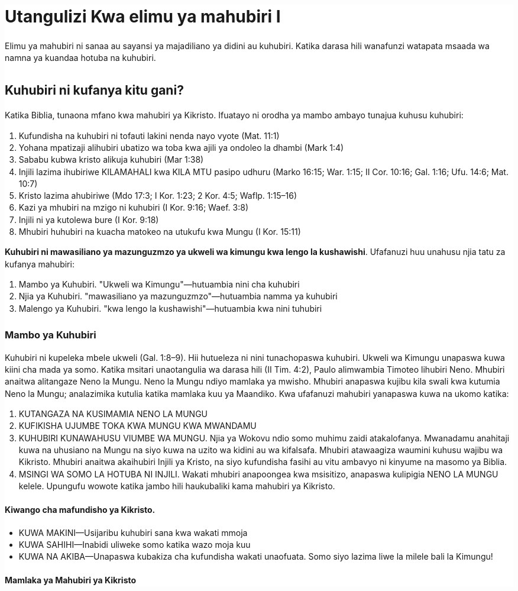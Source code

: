 # Utangulizi Kwa elimu ya mahubiri I

Elimu ya mahubiri ni sanaa au sayansi ya majadiliano ya didini au kuhubiri. Katika darasa hili wanafunzi watapata msaada wa namna ya kuandaa hotuba na kuhubiri.

## Kuhubiri ni kufanya kitu gani?

Katika Biblia, tunaona mfano kwa mahubiri ya Kikristo. Ifuatayo ni orodha ya mambo ambayo tunajua kuhusu kuhubiri:

1.  Kufundisha na kuhubiri ni tofauti lakini nenda nayo vyote (Mat. 11:1)
2.  Yohana mpatizaji alihubiri ubatizo wa toba kwa ajili ya ondoleo la dhambi (Mark 1:4)
3.  Sababu kubwa kristo alikuja kuhubiri (Mar 1:38)
4.  Injili lazima ihubiriwe KILAMAHALI kwa KILA MTU pasipo udhuru (Marko 16:15; War. 1:15; II Cor. 10:16; Gal. 1:16; Ufu. 14:6; Mat. 10:7)  
5.  Kristo lazima ahubiriwe (Mdo 17:3; I Kor. 1:23; 2 Kor. 4:5; Waflp. 1:15–16)
6. Kazi ya mhubiri na mzigo ni kuhubiri (I Kor. 9:16; Waef. 3:8)
7. Injili ni ya kutolewa bure (I Kor. 9:18)
8. Mhubiri huhubiri na kuacha matokeo na utukufu kwa Mungu (I Kor. 15:11)

**Kuhubiri ni mawasiliano ya mazunguzmzo ya ukweli wa kimungu kwa lengo la kushawishi**. Ufafanuzi huu unahusu njia tatu za kufanya mahubiri: 

1. Mambo ya Kuhubiri. "Ukweli wa Kimungu"—hutuambia nini cha kuhubiri
2. Njia ya Kuhubiri. "mawasiliano ya mazunguzmzo"—hutuambia namma ya kuhubiri
3. Malengo ya Kuhubiri. "kwa lengo la kushawishi"—hutuambia kwa nini tuhubiri

### Mambo ya Kuhubiri

Kuhubiri ni kupeleka mbele ukweli (Gal. 1:8–9). Hii hutueleza ni nini tunachopaswa kuhubiri. Ukweli wa Kimungu unapaswa kuwa kiini cha mada ya somo. Katika msitari unaotangulia wa darasa hili (II Tim. 4:2), Paulo alimwambia Timoteo lihubiri Neno. Mhubiri anaitwa alitangaze Neno la Mungu. Neno la Mungu ndiyo mamlaka ya mwisho. Mhubiri anapaswa kujibu kila swali kwa kutumia Neno la Mungu; analazimika kutulia katika mamlaka kuu ya Maandiko. Kwa ufafanuzi mahubiri yanapaswa kuwa na ukomo katika: 

1. KUTANGAZA NA KUSIMAMIA NENO LA MUNGU
2. KUFIKISHA UJUMBE TOKA KWA MUNGU KWA MWANDAMU
3. KUHUBIRI KUNAWAHUSU VIUMBE WA MUNGU. Njia ya Wokovu ndio somo muhimu zaidi atakalofanya. Mwanadamu anahitaji kuwa na uhusiano na Mungu na siyo kuwa na uzito wa kidini au wa kifalsafa. Mhubiri atawaagiza waumini kuhusu wajibu wa Kikristo. Mhubiri anaitwa akaihubiri Injili ya Kristo, na siyo kufundisha fasihi au vitu ambavyo ni kinyume na masomo ya Biblia. 
4.	MSINGI WA SOMO LA HOTUBA NI INJILI. Wakati mhubiri anapoongea kwa msisitizo, anapaswa kulipigia NENO LA MUNGU kelele. Upungufu wowote katika jambo hili haukubaliki kama mahubiri ya Kikristo. 

#### Kiwango cha mafundisho ya Kikristo.

* KUWA MAKINI—Usijaribu kuhubiri sana kwa wakati mmoja
* KUWA SAHIHI—Inabidi uliweke somo katika wazo moja kuu
* KUWA NA AKIBA—Unapaswa kubakiza cha kufundisha wakati unaofuata. Somo siyo lazima liwe la milele bali la Kimungu!

#### Mamlaka ya Mahubiri ya Kikristo
